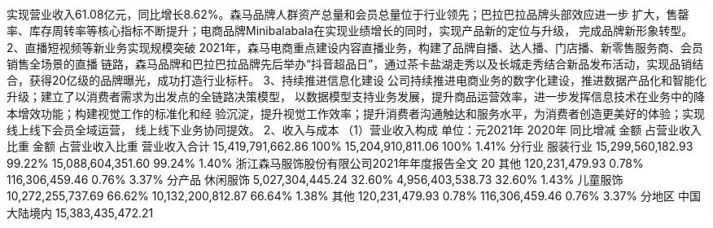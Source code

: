 实现营业收入61.08亿元，同比增长8.62%。森马品牌人群资产总量和会员总量位于行业领先；巴拉巴拉品牌头部效应进一步
扩大，售罄率、库存周转率等核心指标不断提升；电商品牌Minibalabala在实现业绩增长的同时，实现产品新的定位与升级，
完成品牌新形象转型。
2、直播短视频等新业务实现规模突破
2021年，森马电商重点建设内容直播业务，构建了品牌自播、达人播、门店播、新零售服务商、会员销售全场景的直播
链路，森马品牌和巴拉巴拉品牌先后举办“抖音超品日”，通过茶卡盐湖走秀以及长城走秀结合新品发布活动，实现品销结
合，获得20亿级的品牌曝光，成功打造行业标杆。
3、持续推进信息化建设
公司持续推进电商业务的数字化建设，推进数据产品化和智能化升级；建立了以消费者需求为出发点的全链路决策模型，
以数据模型支持业务发展，提升商品运营效率，进一步发挥信息技术在业务中的降本增效功能；构建视觉工作的标准化和经
验沉淀，提升视觉工作效率；提升消费者沟通触达和服务水平，为消费者创造更美好的体验；实现线上线下会员全域运营，
线上线下业务协同提效。
2、收入与成本
（1）营业收入构成
单位：元2021年
2020年
同比增减
金额
占营业收入比重
金额
占营业收入比重
营业收入合计
15,419,791,662.86
100%
15,204,910,811.06
100%
1.41%
分行业
服装行业
15,299,560,182.93
99.22%
15,088,604,351.60
99.24%
1.40%
浙江森马服饰股份有限公司2021年年度报告全文
20
其他
120,231,479.93
0.78%
116,306,459.46
0.76%
3.37%
分产品
休闲服饰
5,027,304,445.24
32.60%
4,956,403,538.73
32.60%
1.43%
儿童服饰
10,272,255,737.69
66.62%
10,132,200,812.87
66.64%
1.38%
其他
120,231,479.93
0.78%
116,306,459.46
0.76%
3.37%
分地区
中国大陆境内
15,383,435,472.21